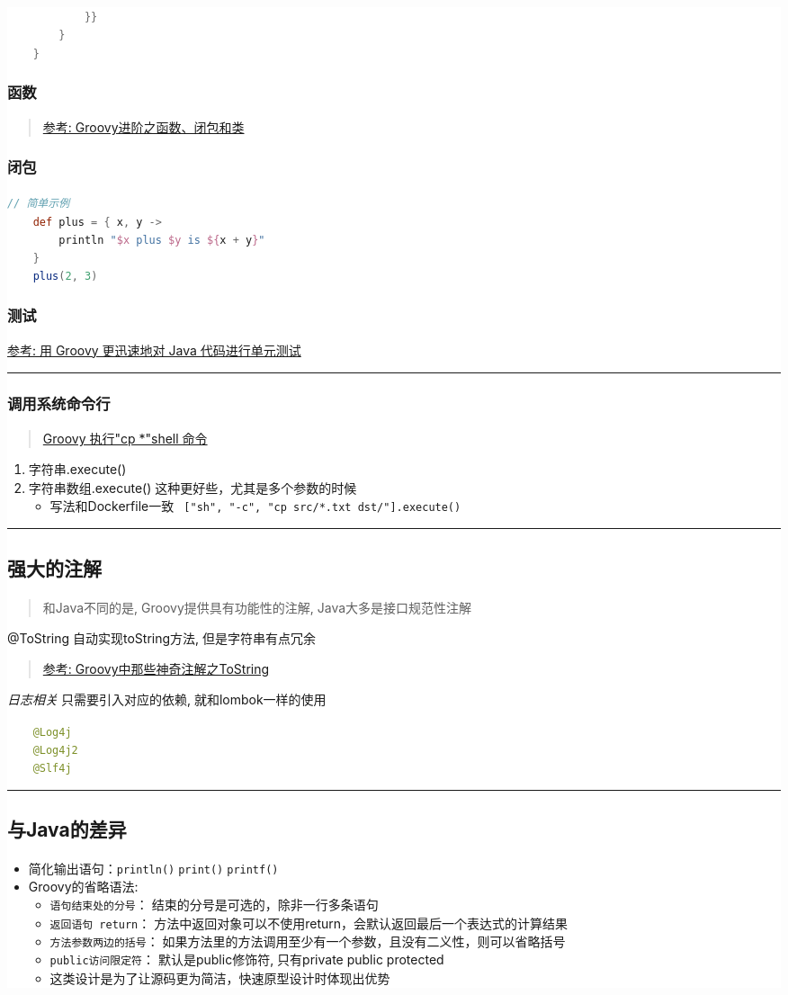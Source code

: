 ```java
            }}
        }
    }
```

### 函数
> [参考: Groovy进阶之函数、闭包和类](https://www.tuicool.com/articles/iEBJnqF)

### 闭包
```groovy
// 简单示例
    def plus = { x, y ->
        println "$x plus $y is ${x + y}"
    }
    plus(2, 3)
```

### 测试
[参考: 用 Groovy 更迅速地对 Java 代码进行单元测试](https://www.ibm.com/developerworks/cn/java/j-pg11094/)

*************************
### 调用系统命令行
> [Groovy 执行"cp *"shell 命令 ](http://www.guanggua.com/question/183352-groovy-execute-cp-shell-command.html)

1. 字符串.execute()
2. 字符串数组.execute() 这种更好些，尤其是多个参数的时候
    - 写法和Dockerfile一致 ` ["sh", "-c", "cp src/*.txt dst/"].execute()`

***************************
## 强大的注解
> 和Java不同的是, Groovy提供具有功能性的注解, Java大多是接口规范性注解

@ToString 自动实现toString方法, 但是字符串有点冗余
> [参考: Groovy中那些神奇注解之ToString](http://www.cnblogs.com/varlxj/p/5181788.html)

_日志相关_ 只需要引入对应的依赖, 就和lombok一样的使用
```java
    @Log4j
    @Log4j2
    @Slf4j
```
************
## 与Java的差异

- 简化输出语句：`println()` `print()` `printf()`
- Groovy的省略语法:
    - `语句结束处的分号`： 结束的分号是可选的，除非一行多条语句
    - `返回语句 return`： 方法中返回对象可以不使用return，会默认返回最后一个表达式的计算结果
    - `方法参数两边的括号`： 如果方法里的方法调用至少有一个参数，且没有二义性，则可以省略括号 
    - `public访问限定符`： 默认是public修饰符, 只有private public protected
    - 这类设计是为了让源码更为简洁，快速原型设计时体现出优势 
